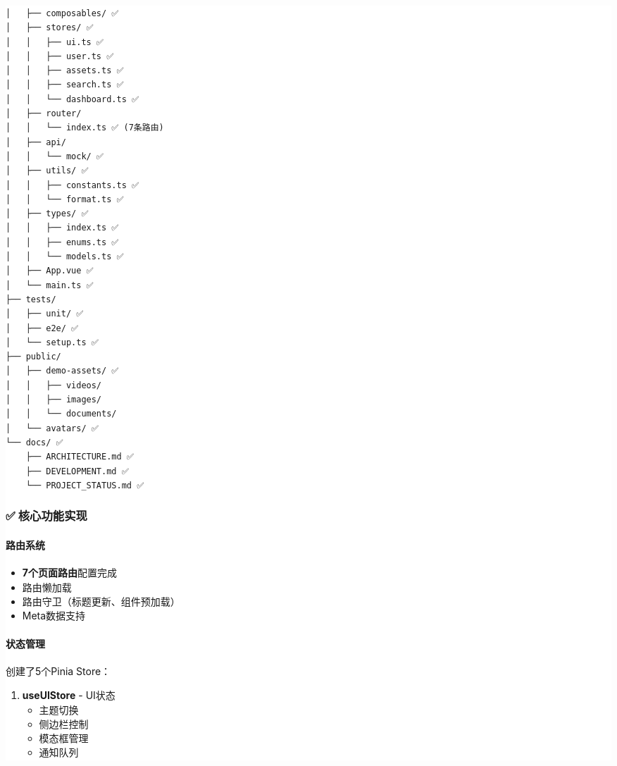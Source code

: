 ```
│   ├── composables/ ✅
│   ├── stores/ ✅
│   │   ├── ui.ts ✅
│   │   ├── user.ts ✅
│   │   ├── assets.ts ✅
│   │   ├── search.ts ✅
│   │   └── dashboard.ts ✅
│   ├── router/
│   │   └── index.ts ✅ (7条路由)
│   ├── api/
│   │   └── mock/ ✅
│   ├── utils/ ✅
│   │   ├── constants.ts ✅
│   │   └── format.ts ✅
│   ├── types/ ✅
│   │   ├── index.ts ✅
│   │   ├── enums.ts ✅
│   │   └── models.ts ✅
│   ├── App.vue ✅
│   └── main.ts ✅
├── tests/
│   ├── unit/ ✅
│   ├── e2e/ ✅
│   └── setup.ts ✅
├── public/
│   ├── demo-assets/ ✅
│   │   ├── videos/
│   │   ├── images/
│   │   └── documents/
│   └── avatars/ ✅
└── docs/ ✅
    ├── ARCHITECTURE.md ✅
    ├── DEVELOPMENT.md ✅
    └── PROJECT_STATUS.md ✅
```

### ✅ 核心功能实现

#### 路由系统
- **7个页面路由**配置完成
- 路由懒加载
- 路由守卫（标题更新、组件预加载）
- Meta数据支持

#### 状态管理
创建了5个Pinia Store：

1. **useUIStore** - UI状态
   - 主题切换
   - 侧边栏控制
   - 模态框管理
   - 通知队列
